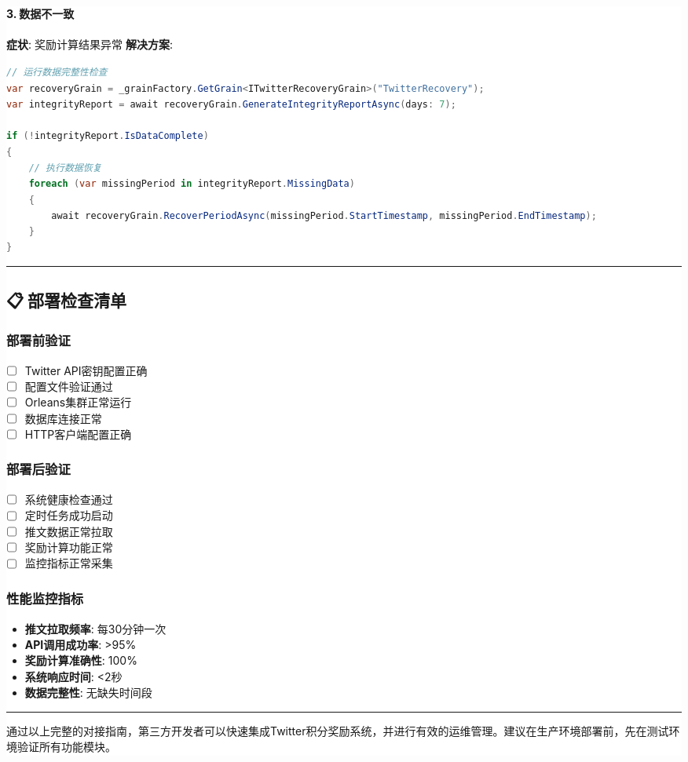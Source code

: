 ```csharp
```

#### 3. 数据不一致
**症状**: 奖励计算结果异常
**解决方案**:
```csharp
// 运行数据完整性检查
var recoveryGrain = _grainFactory.GetGrain<ITwitterRecoveryGrain>("TwitterRecovery");
var integrityReport = await recoveryGrain.GenerateIntegrityReportAsync(days: 7);

if (!integrityReport.IsDataComplete)
{
    // 执行数据恢复
    foreach (var missingPeriod in integrityReport.MissingData)
    {
        await recoveryGrain.RecoverPeriodAsync(missingPeriod.StartTimestamp, missingPeriod.EndTimestamp);
    }
}
```

---

## 📋 部署检查清单

### 部署前验证
- [ ] Twitter API密钥配置正确
- [ ] 配置文件验证通过
- [ ] Orleans集群正常运行
- [ ] 数据库连接正常
- [ ] HTTP客户端配置正确

### 部署后验证
- [ ] 系统健康检查通过
- [ ] 定时任务成功启动
- [ ] 推文数据正常拉取
- [ ] 奖励计算功能正常
- [ ] 监控指标正常采集

### 性能监控指标
- **推文拉取频率**: 每30分钟一次
- **API调用成功率**: >95%
- **奖励计算准确性**: 100%
- **系统响应时间**: <2秒
- **数据完整性**: 无缺失时间段

---

通过以上完整的对接指南，第三方开发者可以快速集成Twitter积分奖励系统，并进行有效的运维管理。建议在生产环境部署前，先在测试环境验证所有功能模块。 